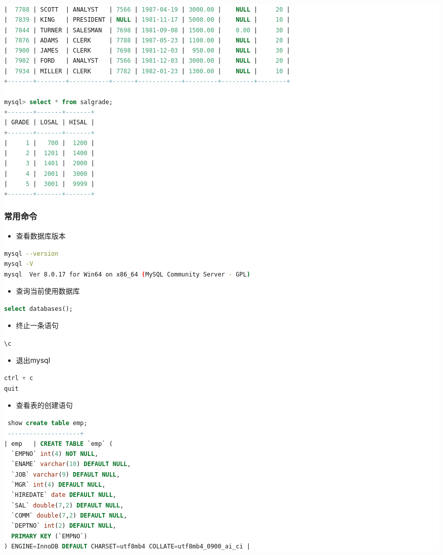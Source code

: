```sql
|  7788 | SCOTT  | ANALYST   | 7566 | 1987-04-19 | 3000.00 |    NULL |     20 |
|  7839 | KING   | PRESIDENT | NULL | 1981-11-17 | 5000.00 |    NULL |     10 |
|  7844 | TURNER | SALESMAN  | 7698 | 1981-09-08 | 1500.00 |    0.00 |     30 |
|  7876 | ADAMS  | CLERK     | 7788 | 1987-05-23 | 1100.00 |    NULL |     20 |
|  7900 | JAMES  | CLERK     | 7698 | 1981-12-03 |  950.00 |    NULL |     30 |
|  7902 | FORD   | ANALYST   | 7566 | 1981-12-03 | 3000.00 |    NULL |     20 |
|  7934 | MILLER | CLERK     | 7782 | 1982-01-23 | 1300.00 |    NULL |     10 |
+-------+--------+-----------+------+------------+---------+---------+--------+

mysql> select * from salgrade;
+-------+-------+-------+
| GRADE | LOSAL | HISAL |
+-------+-------+-------+
|     1 |   700 |  1200 |
|     2 |  1201 |  1400 |
|     3 |  1401 |  2000 |
|     4 |  2001 |  3000 |
|     5 |  3001 |  9999 |
+-------+-------+-------+
```

### 常用命令

- 查看数据库版本

```bash
mysql --version
mysql -V
mysql  Ver 8.0.17 for Win64 on x86_64 (MySQL Community Server - GPL)
```

- 查询当前使用数据库

```sql
select databases();
```

- 终止一条语句

```sql
\c
```

- 退出mysql

```sql
ctrl + c
quit
```

-  查看表的创建语句

```sql
 show create table emp;
 --------------------+
| emp   | CREATE TABLE `emp` (
  `EMPNO` int(4) NOT NULL,
  `ENAME` varchar(10) DEFAULT NULL,
  `JOB` varchar(9) DEFAULT NULL,
  `MGR` int(4) DEFAULT NULL,
  `HIREDATE` date DEFAULT NULL,
  `SAL` double(7,2) DEFAULT NULL,
  `COMM` double(7,2) DEFAULT NULL,
  `DEPTNO` int(2) DEFAULT NULL,
  PRIMARY KEY (`EMPNO`)
) ENGINE=InnoDB DEFAULT CHARSET=utf8mb4 COLLATE=utf8mb4_0900_ai_ci |
```
